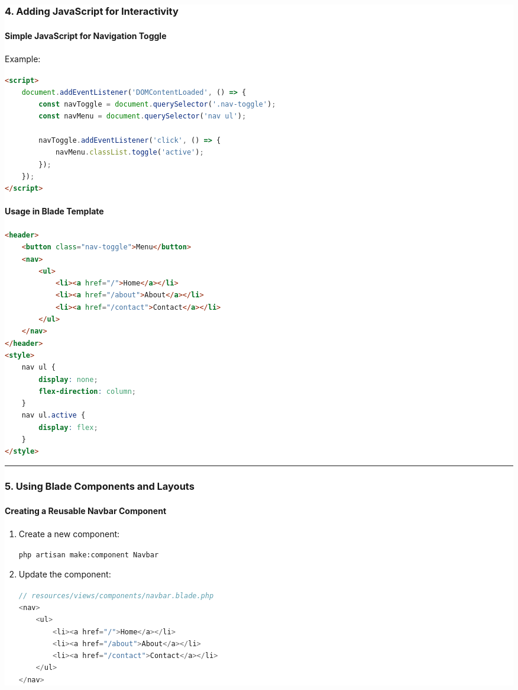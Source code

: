 
### **4. Adding JavaScript for Interactivity**

#### **Simple JavaScript for Navigation Toggle**

Example:
```html
<script>
    document.addEventListener('DOMContentLoaded', () => {
        const navToggle = document.querySelector('.nav-toggle');
        const navMenu = document.querySelector('nav ul');

        navToggle.addEventListener('click', () => {
            navMenu.classList.toggle('active');
        });
    });
</script>
```

#### **Usage in Blade Template**
```html
<header>
    <button class="nav-toggle">Menu</button>
    <nav>
        <ul>
            <li><a href="/">Home</a></li>
            <li><a href="/about">About</a></li>
            <li><a href="/contact">Contact</a></li>
        </ul>
    </nav>
</header>
<style>
    nav ul {
        display: none;
        flex-direction: column;
    }
    nav ul.active {
        display: flex;
    }
</style>
```

---

### **5. Using Blade Components and Layouts**

#### **Creating a Reusable Navbar Component**

1. Create a new component:
   ```bash
   php artisan make:component Navbar
   ```
2. Update the component:
   ```php
   // resources/views/components/navbar.blade.php
   <nav>
       <ul>
           <li><a href="/">Home</a></li>
           <li><a href="/about">About</a></li>
           <li><a href="/contact">Contact</a></li>
       </ul>
   </nav>
   ```
